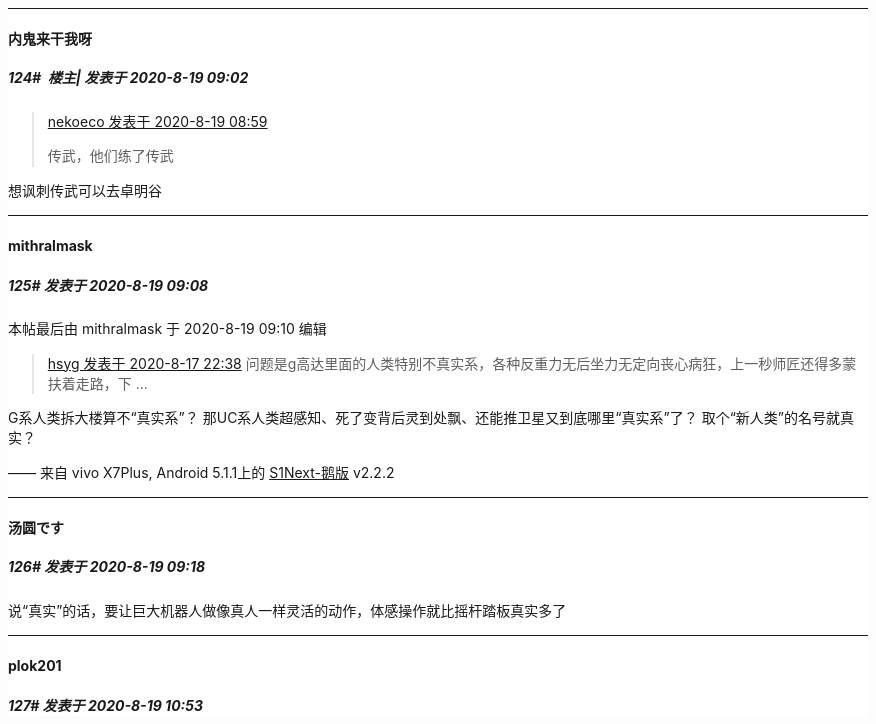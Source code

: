 


-----

####  内鬼来干我呀  
##### 124#         楼主| 发表于 2020-8-19 09:02



<blockquote><a href="httphttps://bbs.saraba1st.com/2b/forum.php?mod=redirect&amp;goto=findpost&amp;pid=48481419&amp;ptid=1955098" target="_blank">nekoeco 发表于 2020-8-19 08:59</a>

传武，他们练了传武</blockquote>
想讽刺传武可以去卓明谷







-----

####  mithralmask  
##### 125#       发表于 2020-8-19 09:08



 本帖最后由 mithralmask 于 2020-8-19 09:10 编辑 
<blockquote><a href="httphttps://bbs.saraba1st.com/2b/forum.php?mod=redirect&amp;goto=findpost&amp;pid=48466065&amp;ptid=1955098" target="_blank">hsyg 发表于 2020-8-17 22:38</a>
问题是g高达里面的人类特别不真实系，各种反重力无后坐力无定向丧心病狂，上一秒师匠还得多蒙扶着走路，下 ...</blockquote>
G系人类拆大楼算不“真实系”？
那UC系人类超感知、死了变背后灵到处飘、还能推卫星又到底哪里“真实系”了？
取个“新人类”的名号就真实？

—— 来自 vivo X7Plus, Android 5.1.1上的 [S1Next-鹅版](https://github.com/ykrank/S1-Next/releases) v2.2.2







-----

####  汤圆です  
##### 126#       发表于 2020-8-19 09:18




说“真实”的话，要让巨大机器人做像真人一样灵活的动作，体感操作就比摇杆踏板真实多了







-----

####  plok201  
##### 127#       发表于 2020-8-19 10:53
